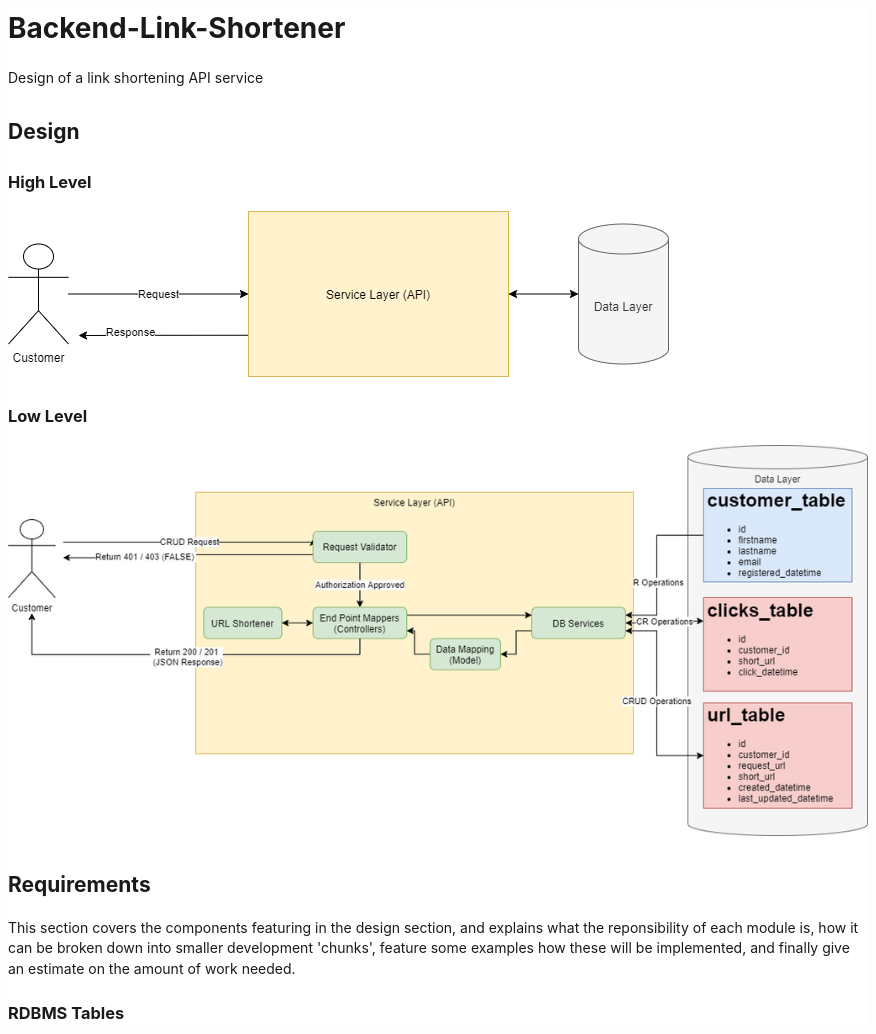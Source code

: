 # Backend-Link-Shortener
Design of a link shortening API service

## Design

### High Level

![Screenshot](/High-Level-Overview-High-Level.png)

### Low Level

![Screenshot](/High-Level-Overview-Low-Level.png)


## Requirements

This section covers the components featuring in the design section, and explains what the reponsibility of each module is, how it can be broken down into smaller development 'chunks', feature some examples how these will be implemented, and finally give an estimate on the amount of work needed.

### RDBMS Tables
